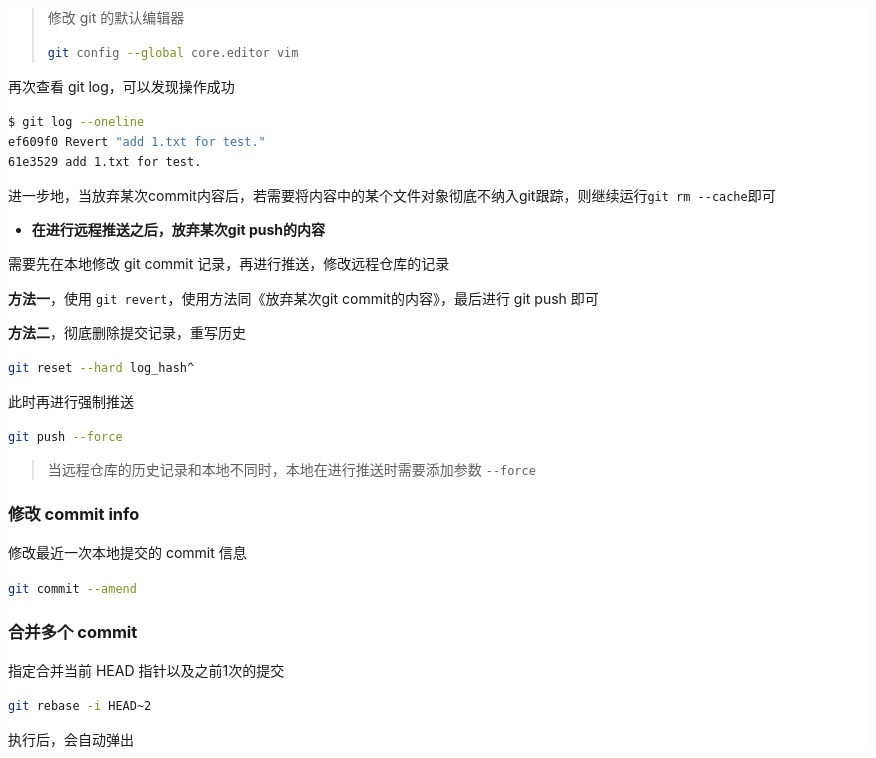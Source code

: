 > 修改 git 的默认编辑器
>
> ````bash
> git config --global core.editor vim
> ````

再次查看 git log，可以发现操作成功

````bash
$ git log --oneline
ef609f0 Revert "add 1.txt for test."
61e3529 add 1.txt for test.
````

进一步地，当放弃某次commit内容后，若需要将内容中的某个文件对象彻底不纳入git跟踪，则继续运行`git rm --cache`即可

* **在进行远程推送之后，放弃某次git push的内容**

需要先在本地修改 git commit 记录，再进行推送，修改远程仓库的记录

**方法一**，使用 `git revert`，使用方法同《放弃某次git commit的内容》，最后进行 git push 即可

**方法二**，彻底删除提交记录，重写历史

````bash
git reset --hard log_hash^
````

此时再进行强制推送

````bash
git push --force
````

> 当远程仓库的历史记录和本地不同时，本地在进行推送时需要添加参数 `--force`

### 修改 commit info

修改最近一次本地提交的 commit 信息

````bash
git commit --amend
````

### 合并多个 commit

指定合并当前 HEAD 指针以及之前1次的提交

````bash
git rebase -i HEAD~2
````

执行后，会自动弹出

